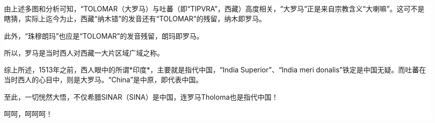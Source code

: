由上述多图和分析可知，“TOLOMAR（大罗马）与吐蕃（即“TIPVRA”，西藏）高度相关，“大罗马”正是来自宗教含义“大喇嘛”。这可不是瞎猜，实际上迄今为止，西藏“纳木错”的发音还有“TOLOMAR”的残留，纳木即罗马。

此外，“珠穆朗玛”也应是“TOLOMAR”的发音残留，朗玛即罗马。

所以，罗马是当时西人对西藏一大片区域广域之称。

综上所述，1513年之前，西人眼中的所谓\*印度\*，主要就是指代中国，“India
Superior”、“India meri
donalis”铁定是中国无疑。而吐蕃在当时西人的心目中，则是大罗马。“China”是中原，即代表中国。

至此，一切恍然大悟，不仅希腊SINAR（SINA）是中国，连罗马Tholoma也是指代中国！

呵呵，呵呵呵！

